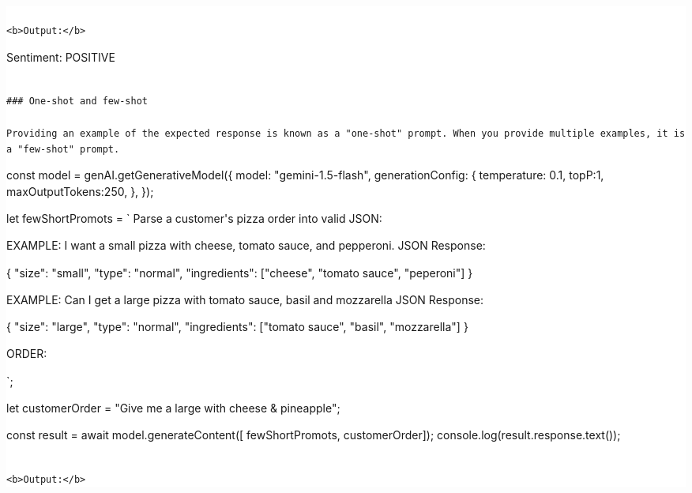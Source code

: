 ```

<b>Output:</b>
```
Sentiment: POSITIVE
```

### One-shot and few-shot

Providing an example of the expected response is known as a "one-shot" prompt. When you provide multiple examples, it is a "few-shot" prompt.

```
const model = genAI.getGenerativeModel({
  model: "gemini-1.5-flash",
  generationConfig: {
    temperature: 0.1,
    topP:1,
    maxOutputTokens:250,
  },
});

let fewShortPromots = `
Parse a customer's pizza order into valid JSON:

EXAMPLE:
I want a small pizza with cheese, tomato sauce, and pepperoni.
JSON Response:

{
"size": "small",
"type": "normal",
"ingredients": ["cheese", "tomato sauce", "peperoni"]
}


EXAMPLE:
Can I get a large pizza with tomato sauce, basil and mozzarella
JSON Response:

{
"size": "large",
"type": "normal",
"ingredients": ["tomato sauce", "basil", "mozzarella"]
}

ORDER:

`;

let customerOrder = "Give me a large with cheese & pineapple";

const result = await model.generateContent([ fewShortPromots, customerOrder]);
console.log(result.response.text());
```

<b>Output:</b>
```
